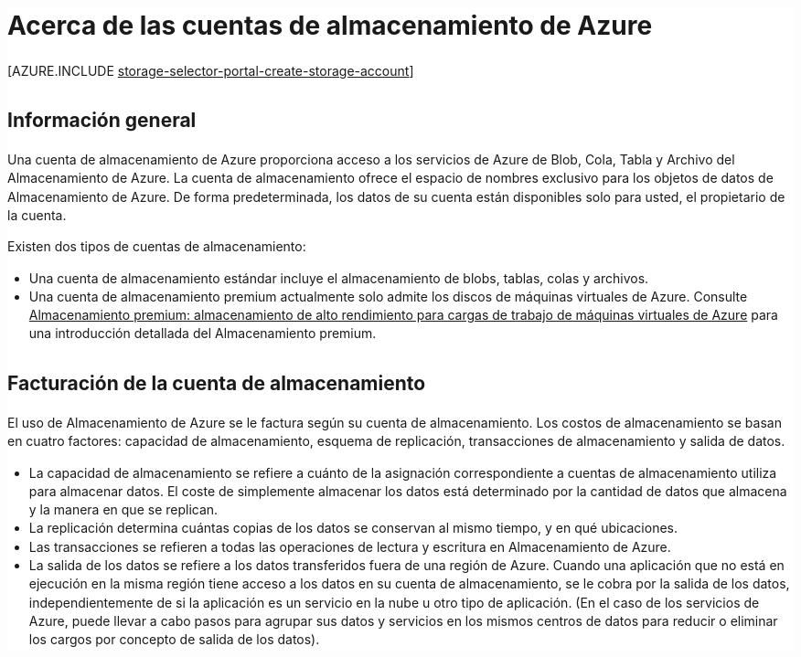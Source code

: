 <properties
	pageTitle="Creación, administración o eliminación de una cuenta de almacenamiento en el Portal de Azure clásico | Microsoft Azure"
	description="Cree una nueva cuenta de almacenamiento, administre las claves de acceso de la misma o elimínela en el Portal de Azure. Obtenga información acerca de las cuentas de almacenamiento estándar y premium."
	services="storage"
	documentationCenter=""
	authors="robinsh"
	manager="carmonm"
	editor="tysonn"/>

<tags
	ms.service="storage"
	ms.workload="storage"
	ms.tgt_pltfrm="na"
	ms.devlang="na"
	ms.topic="get-started-article"
	ms.date="02/14/2016"
	ms.author="robinsh"/>


# Acerca de las cuentas de almacenamiento de Azure

[AZURE.INCLUDE [storage-selector-portal-create-storage-account](../../includes/storage-selector-portal-create-storage-account.md)]

## Información general

Una cuenta de almacenamiento de Azure proporciona acceso a los servicios de Azure de Blob, Cola, Tabla y Archivo del Almacenamiento de Azure. La cuenta de almacenamiento ofrece el espacio de nombres exclusivo para los objetos de datos de Almacenamiento de Azure. De forma predeterminada, los datos de su cuenta están disponibles solo para usted, el propietario de la cuenta.

Existen dos tipos de cuentas de almacenamiento:

- Una cuenta de almacenamiento estándar incluye el almacenamiento de blobs, tablas, colas y archivos.
- Una cuenta de almacenamiento premium actualmente solo admite los discos de máquinas virtuales de Azure. Consulte [Almacenamiento premium: almacenamiento de alto rendimiento para cargas de trabajo de máquinas virtuales de Azure](storage-premium-storage.md) para una introducción detallada del Almacenamiento premium.

## Facturación de la cuenta de almacenamiento

El uso de Almacenamiento de Azure se le factura según su cuenta de almacenamiento. Los costos de almacenamiento se basan en cuatro factores: capacidad de almacenamiento, esquema de replicación, transacciones de almacenamiento y salida de datos.

- La capacidad de almacenamiento se refiere a cuánto de la asignación correspondiente a cuentas de almacenamiento utiliza para almacenar datos. El coste de simplemente almacenar los datos está determinado por la cantidad de datos que almacena y la manera en que se replican.
- La replicación determina cuántas copias de los datos se conservan al mismo tiempo, y en qué ubicaciones.
- Las transacciones se refieren a todas las operaciones de lectura y escritura en Almacenamiento de Azure.
- La salida de los datos se refiere a los datos transferidos fuera de una región de Azure. Cuando una aplicación que no está en ejecución en la misma región tiene acceso a los datos en su cuenta de almacenamiento, se le cobra por la salida de los datos, independientemente de si la aplicación es un servicio en la nube u otro tipo de aplicación. (En el caso de los servicios de Azure, puede llevar a cabo pasos para agrupar sus datos y servicios en los mismos centros de datos para reducir o eliminar los cargos por concepto de salida de los datos).  
